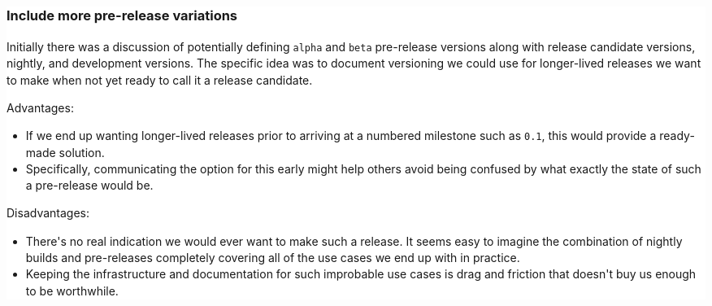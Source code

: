 ### Include more pre-release variations

Initially there was a discussion of potentially defining `alpha` and `beta`
pre-release versions along with release candidate versions, nightly, and
development versions. The specific idea was to document versioning we could use
for longer-lived releases we want to make when not yet ready to call it a
release candidate.

Advantages:

-   If we end up wanting longer-lived releases prior to arriving at a numbered
    milestone such as `0.1`, this would provide a ready-made solution.
-   Specifically, communicating the option for this early might help others
    avoid being confused by what exactly the state of such a pre-release would
    be.

Disadvantages:

-   There's no real indication we would ever want to make such a release. It
    seems easy to imagine the combination of nightly builds and pre-releases
    completely covering all of the use cases we end up with in practice.
-   Keeping the infrastructure and documentation for such improbable use cases
    is drag and friction that doesn't buy us enough to be worthwhile.
